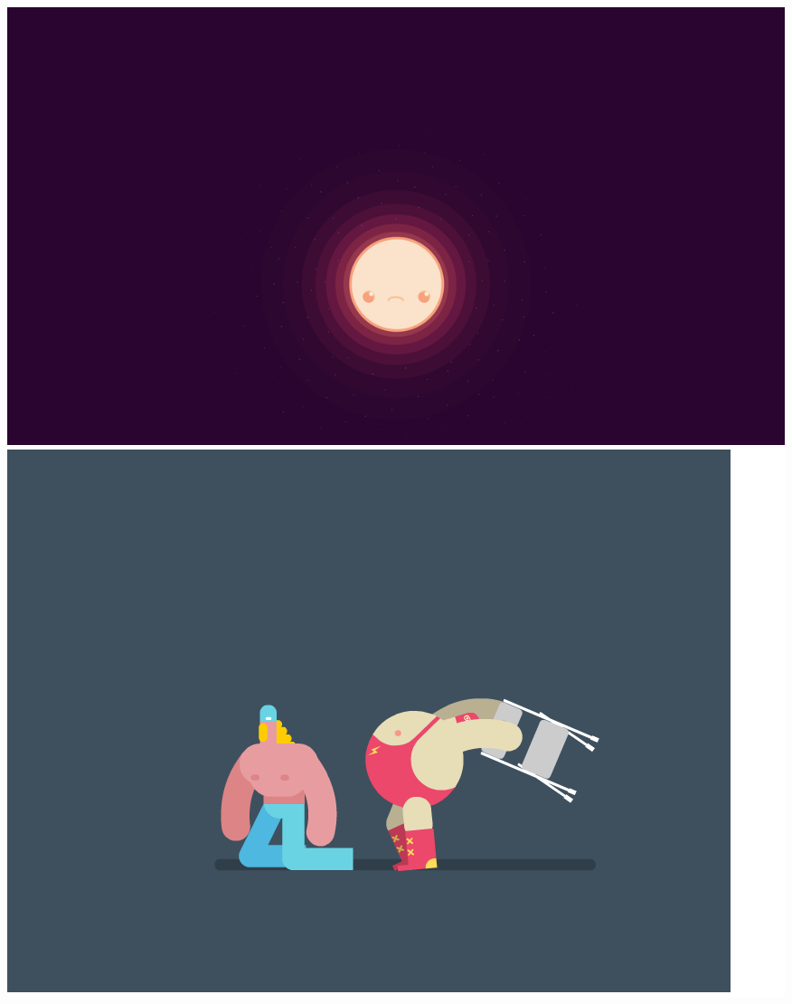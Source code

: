   ![Example gif](/assets/gifs/shape-animation/LingoAsset-31.gif)  
  ![Example gif](/assets/gifs/shape-animation/LingoAsset-32.gif)  